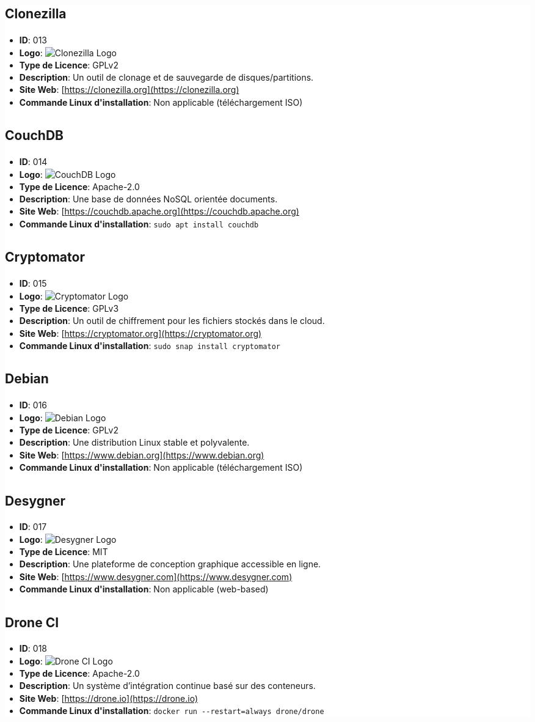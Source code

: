 ## Clonezilla
- **ID**: 013
- **Logo**: ![Clonezilla Logo](https://clonezilla.org/favicon.ico)
- **Type de Licence**: GPLv2
- **Description**: Un outil de clonage et de sauvegarde de disques/partitions.
- **Site Web**: [https://clonezilla.org](https://clonezilla.org)
- **Commande Linux d'installation**: Non applicable (téléchargement ISO)

## CouchDB
- **ID**: 014
- **Logo**: ![CouchDB Logo](https://couchdb.apache.org/favicon.ico)
- **Type de Licence**: Apache-2.0
- **Description**: Une base de données NoSQL orientée documents.
- **Site Web**: [https://couchdb.apache.org](https://couchdb.apache.org)
- **Commande Linux d'installation**: `sudo apt install couchdb`

## Cryptomator
- **ID**: 015
- **Logo**: ![Cryptomator Logo](https://cryptomator.org/favicon.ico)
- **Type de Licence**: GPLv3
- **Description**: Un outil de chiffrement pour les fichiers stockés dans le cloud.
- **Site Web**: [https://cryptomator.org](https://cryptomator.org)
- **Commande Linux d'installation**: `sudo snap install cryptomator`

## Debian
- **ID**: 016
- **Logo**: ![Debian Logo](https://www.debian.org/favicon.ico)
- **Type de Licence**: GPLv2
- **Description**: Une distribution Linux stable et polyvalente.
- **Site Web**: [https://www.debian.org](https://www.debian.org)
- **Commande Linux d'installation**: Non applicable (téléchargement ISO)

## Desygner
- **ID**: 017
- **Logo**: ![Desygner Logo](https://www.desygner.com/wp-content/uploads/2020/06/desygner-logo.png)
- **Type de Licence**: MIT
- **Description**: Une plateforme de conception graphique accessible en ligne.
- **Site Web**: [https://www.desygner.com](https://www.desygner.com)
- **Commande Linux d'installation**: Non applicable (web-based)

## Drone CI
- **ID**: 018
- **Logo**: ![Drone CI Logo](https://drone.io/favicon.ico)
- **Type de Licence**: Apache-2.0
- **Description**: Un système d’intégration continue basé sur des conteneurs.
- **Site Web**: [https://drone.io](https://drone.io)
- **Commande Linux d'installation**: `docker run --restart=always drone/drone`
